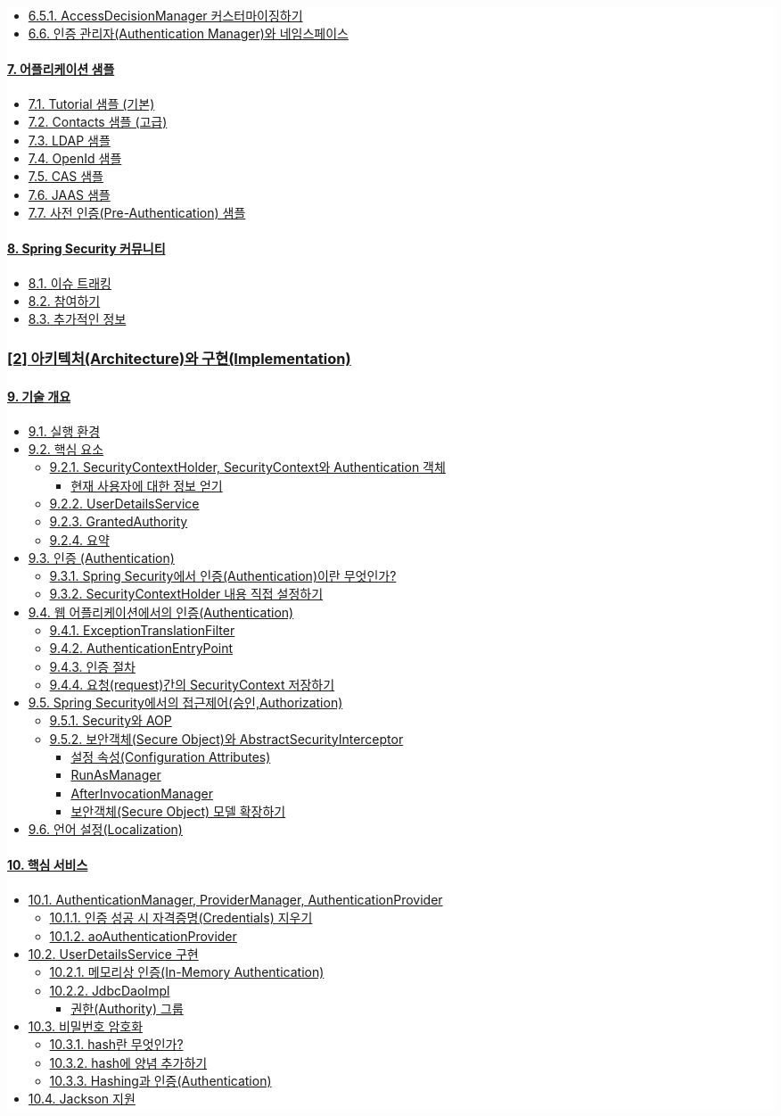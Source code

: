    - [6.5.1. AccessDecisionManager 커스터마이징하기](#651-accessdecisionmanager-커스터마이징하기)
- [6.6. 인증 관리자(Authentication Manager)와 네임스페이스](#66-인증-관리자authentication-manager와-네임스페이스)

#### [7. 어플리케이션 샘플](#7-어플리케이션-샘플-1)
- [7.1. Tutorial 샘플 (기본)](#71-tutorial-샘플-기본)
- [7.2. Contacts 샘플 (고급)](#72-contacts-샘플-고급)
- [7.3. LDAP 샘플](#73-ldap-샘플)
- [7.4. OpenId 샘플](#74-openid-샘플)
- [7.5. CAS 샘플](#75-cas-샘플)
- [7.6. JAAS 샘플](#76-jaas-샘플)
- [7.7. 사전 인증(Pre-Authentication) 샘플](#77-사전-인증pre-authentication-샘플)

#### [8. Spring Security 커뮤니티](#8-spring-security-커뮤니티-1)
- [8.1. 이슈 트래킹](#81-이슈-트래킹)
- [8.2. 참여하기](#82-참여하기)
- [8.3. 추가적인 정보](#83-추가적인-정보)

### [[2] 아키텍처(Architecture)와 구현(Implementation)](#2-아키텍처architecture와-구현implementation-1)

#### [9. 기술 개요](#9-기술-개요-1)
- [9.1. 실행 환경](#91-실행-환경)
- [9.2. 핵심 요소](#92-핵심-요소)
   - [9.2.1. SecurityContextHolder, SecurityContext와 Authentication 객체](#921-securitycontextholder-securitycontext와-authentication-객체)
      - [현재 사용자에 대한 정보 얻기](#현재-사용자에-대한-정보-얻기)
   - [9.2.2. UserDetailsService](#922-userdetailsservice)
   - [9.2.3. GrantedAuthority](#923-grantedauthority)
   - [9.2.4. 요약](#924-요약)
- [9.3. 인증 (Authentication)](#93-인증-authentication)
   - [9.3.1. Spring Security에서 인증(Authentication)이란 무엇인가?](#931-spring-security에서-인증authentication이란-무엇인가)
   - [9.3.2. SecurityContextHolder 내용 직접 설정하기](#932-securitycontextholder-내용-직접-설정하기)
- [9.4. 웹 어플리케이션에서의 인증(Authentication)](#94-웹-어플리케이션에서의-인증authentication)
   - [9.4.1. ExceptionTranslationFilter](#941-exceptiontranslationfilter)
   - [9.4.2. AuthenticationEntryPoint](#942-authenticationentrypoint)
   - [9.4.3. 인증 절차](#943-인증-절차)
   - [9.4.4. 요청(request)간의 SecurityContext 저장하기](#944-요청request간의-securitycontext-저장하기)
- [9.5. Spring Security에서의 접근제어(승인,Authorization)](#95-spring-security에서의-접근제어승인authorization)
   - [9.5.1. Security와 AOP](#951-security와-aop)
   - [9.5.2. 보안객체(Secure Object)와 AbstractSecurityInterceptor](#952-보안객체secure-object와-abstractsecurityinterceptor)
      - [설정 속성(Configuration Attributes)](#설정-속성configuration-attributes)
      - [RunAsManager](#runasmanager)
      - [AfterInvocationManager](#afterinvocationmanager)
      - [보안객체(Secure Object) 모델 확장하기](#보안객체secure-object-모델-확장하기)
- [9.6. 언어 설정(Localization)](#96-언어-설정localization)

#### [10. 핵심 서비스](#10-핵심-서비스-1)
- [10.1. AuthenticationManager, ProviderManager, AuthenticationProvider](#101-authenticationmanager-providermanager-authenticationprovider)
   - [10.1.1. 인증 성공 시 자격증명(Credentials) 지우기](#1011-인증-성공-시-자격증명credentials-지우기)
   - [10.1.2. aoAuthenticationProvider](#1012-aoauthenticationprovider)
- [10.2. UserDetailsService 구현](#102-userdetailsservice-구현)
   - [10.2.1. 메모리상 인증(In-Memory Authentication)](#1021-메모리상-인증in-memory-authentication)
   - [10.2.2. JdbcDaoImpl](#1022-jdbcdaoimpl)
      - [권한(Authority) 그룹](#권한authority-그룹)
- [10.3. 비밀번호 암호화](#103-비밀번호-암호화)
   - [10.3.1. hash란 무엇인가?](#1031-hash란-무엇인가)
   - [10.3.2. hash에 양념 추가하기](#1032-hash에-양념-추가하기)
   - [10.3.3. Hashing과 인증(Authentication)](#1033-hashing과-인증authentication)
- [10.4. Jackson 지원](#104-jackson-지원)
